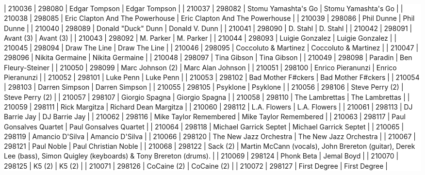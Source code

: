 | 210036 | 298080 | Edgar Tompson | Edgar Tompson |
| 210037 | 298082 | Stomu Yamashta's Go | Stomu Yamashta's Go |
| 210038 | 298085 | Eric Clapton And The Powerhouse | Eric Clapton And The Powerhouse |
| 210039 | 298086 | Phil Dunne | Phil Dunne |
| 210040 | 298089 | Donald "Duck" Dunn | Donald V. Dunn |
| 210041 | 298090 | D. Stahl | D. Stahl |
| 210042 | 298091 | Avant (3) | Avant (3) |
| 210043 | 298092 | M. Parker | M. Parker |
| 210044 | 298093 | Luigie Gonzalez | Luigie Gonzalez |
| 210045 | 298094 | Draw The Line | Draw The Line |
| 210046 | 298095 | Coccoluto & Martinez | Coccoluto & Martinez |
| 210047 | 298096 | Nikita Germaine | Nikita Germaine |
| 210048 | 298097 | Tina Gibson | Tina Gibson |
| 210049 | 298098 | Paradin | Ben Fleury-Steiner |
| 210050 | 298099 | Marc Johnson (2) | Marc Alan Johnson |
| 210051 | 298100 | Enrico Pieranunzi | Enrico Pieranunzi |
| 210052 | 298101 | Luke Penn | Luke Penn |
| 210053 | 298102 | Bad Mother F#ckers | Bad Mother F#ckers |
| 210054 | 298103 | Darren Simpson | Darren Simpson |
| 210055 | 298105 | Psyklone | Psyklone |
| 210056 | 298106 | Steve Perry (2) | Steve Perry (2) |
| 210057 | 298107 | Giorgio Spagna | Giorgio Spagna |
| 210058 | 298110 | The Lambrettas | The Lambrettas |
| 210059 | 298111 | Rick Margitza | Richard Dean Margitza |
| 210060 | 298112 | L.A. Flowers | L.A. Flowers |
| 210061 | 298113 | DJ Barrie Jay | DJ Barrie Jay |
| 210062 | 298116 | Mike Taylor Remembered | Mike Taylor Remembered |
| 210063 | 298117 | Paul Gonsalves Quartet | Paul Gonsalves Quartet |
| 210064 | 298118 | Michael Garrick Septet | Michael Garrick Septet |
| 210065 | 298119 | Amancio D'Silva | Amancio D'Silva |
| 210066 | 298120 | The New Jazz Orchestra | The New Jazz Orchestra |
| 210067 | 298121 | Paul Noble | Paul Christian Noble |
| 210068 | 298122 | Sack (2) | Martin McCann (vocals), John Brereton (guitar), Derek Lee (bass), Simon Quigley (keyboards) & Tony Brereton (drums). |
| 210069 | 298124 | Phonk Beta | Jemal Boyd |
| 210070 | 298125 | K5 (2) | K5 (2) |
| 210071 | 298126 | CoCaine (2) | CoCaine (2) |
| 210072 | 298127 | First Degree | First Degree |